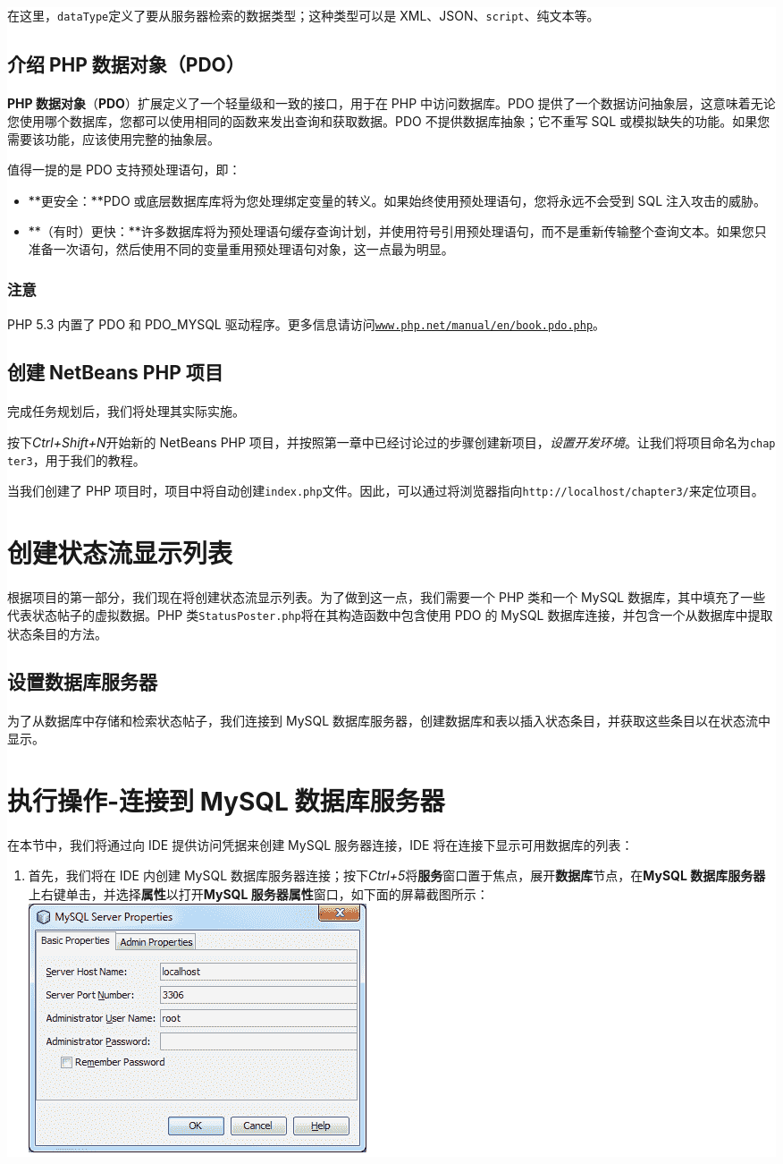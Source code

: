 在这里，`dataType`定义了要从服务器检索的数据类型；这种类型可以是 XML、JSON、`script`、纯文本等。

## 介绍 PHP 数据对象（PDO）

**PHP 数据对象**（**PDO**）扩展定义了一个轻量级和一致的接口，用于在 PHP 中访问数据库。PDO 提供了一个数据访问抽象层，这意味着无论您使用哪个数据库，您都可以使用相同的函数来发出查询和获取数据。PDO 不提供数据库抽象；它不重写 SQL 或模拟缺失的功能。如果您需要该功能，应该使用完整的抽象层。

值得一提的是 PDO 支持预处理语句，即：

+   **更安全：**PDO 或底层数据库库将为您处理绑定变量的转义。如果始终使用预处理语句，您将永远不会受到 SQL 注入攻击的威胁。

+   **（有时）更快：**许多数据库将为预处理语句缓存查询计划，并使用符号引用预处理语句，而不是重新传输整个查询文本。如果您只准备一次语句，然后使用不同的变量重用预处理语句对象，这一点最为明显。

### 注意

PHP 5.3 内置了 PDO 和 PDO_MYSQL 驱动程序。更多信息请访问[`www.php.net/manual/en/book.pdo.php`](http://www.php.net/manual/en/book.pdo.php)。

## 创建 NetBeans PHP 项目

完成任务规划后，我们将处理其实际实施。

按下*Ctrl+Shift+N*开始新的 NetBeans PHP 项目，并按照第一章中已经讨论过的步骤创建新项目，*设置开发环境*。让我们将项目命名为`chapter3`，用于我们的教程。

当我们创建了 PHP 项目时，项目中将自动创建`index.php`文件。因此，可以通过将浏览器指向`http://localhost/chapter3/`来定位项目。

# 创建状态流显示列表

根据项目的第一部分，我们现在将创建状态流显示列表。为了做到这一点，我们需要一个 PHP 类和一个 MySQL 数据库，其中填充了一些代表状态帖子的虚拟数据。PHP 类`StatusPoster.php`将在其构造函数中包含使用 PDO 的 MySQL 数据库连接，并包含一个从数据库中提取状态条目的方法。

## 设置数据库服务器

为了从数据库中存储和检索状态帖子，我们连接到 MySQL 数据库服务器，创建数据库和表以插入状态条目，并获取这些条目以在状态流中显示。

# 执行操作-连接到 MySQL 数据库服务器

在本节中，我们将通过向 IDE 提供访问凭据来创建 MySQL 服务器连接，IDE 将在连接下显示可用数据库的列表：

1.  首先，我们将在 IDE 内创建 MySQL 数据库服务器连接；按下*Ctrl+5*将**服务**窗口置于焦点，展开**数据库**节点，在**MySQL 数据库服务器**上右键单击，并选择**属性**以打开**MySQL 服务器属性**窗口，如下面的屏幕截图所示：![执行操作-连接到 MySQL 数据库服务器](img/5801_03_03.jpg)
